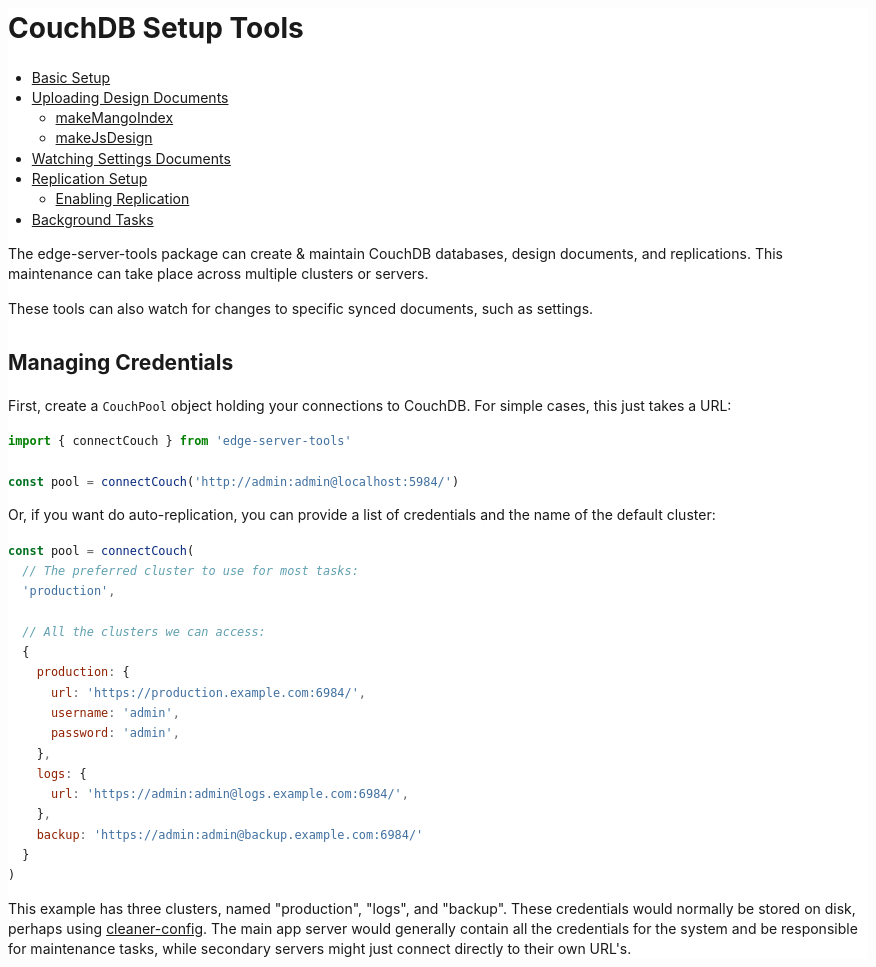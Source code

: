 # CouchDB Setup Tools

- [Basic Setup](#basic-setup)
- [Uploading Design Documents](#design-documents)
  - [makeMangoIndex](#makemangoindex)
  - [makeJsDesign](#makeJsDesign)
- [Watching Settings Documents](#watching-settings-documents)
- [Replication Setup](#replication-setup)
  - [Enabling Replication](#enabling-replication)
- [Background Tasks](#background-tasks)

The edge-server-tools package can create & maintain CouchDB databases, design documents, and replications. This maintenance can take place across multiple clusters or servers.

These tools can also watch for changes to specific synced documents, such as settings.

## Managing Credentials

First, create a `CouchPool` object holding your connections to CouchDB. For simple cases, this just takes a URL:

```js
import { connectCouch } from 'edge-server-tools'

const pool = connectCouch('http://admin:admin@localhost:5984/')
```

Or, if you want do auto-replication, you can provide a list of credentials and the name of the default cluster:

```js
const pool = connectCouch(
  // The preferred cluster to use for most tasks:
  'production',

  // All the clusters we can access:
  {
    production: {
      url: 'https://production.example.com:6984/',
      username: 'admin',
      password: 'admin',
    },
    logs: {
      url: 'https://admin:admin@logs.example.com:6984/',
    },
    backup: 'https://admin:admin@backup.example.com:6984/'
  }
)
```

This example has three clusters, named "production", "logs", and "backup". These credentials would normally be stored on disk, perhaps using [cleaner-config](https://www.npmjs.com/package/cleaner-config). The main app server would generally contain all the credentials for the system and be responsible for maintenance tasks, while secondary servers might just connect directly to their own URL's.
